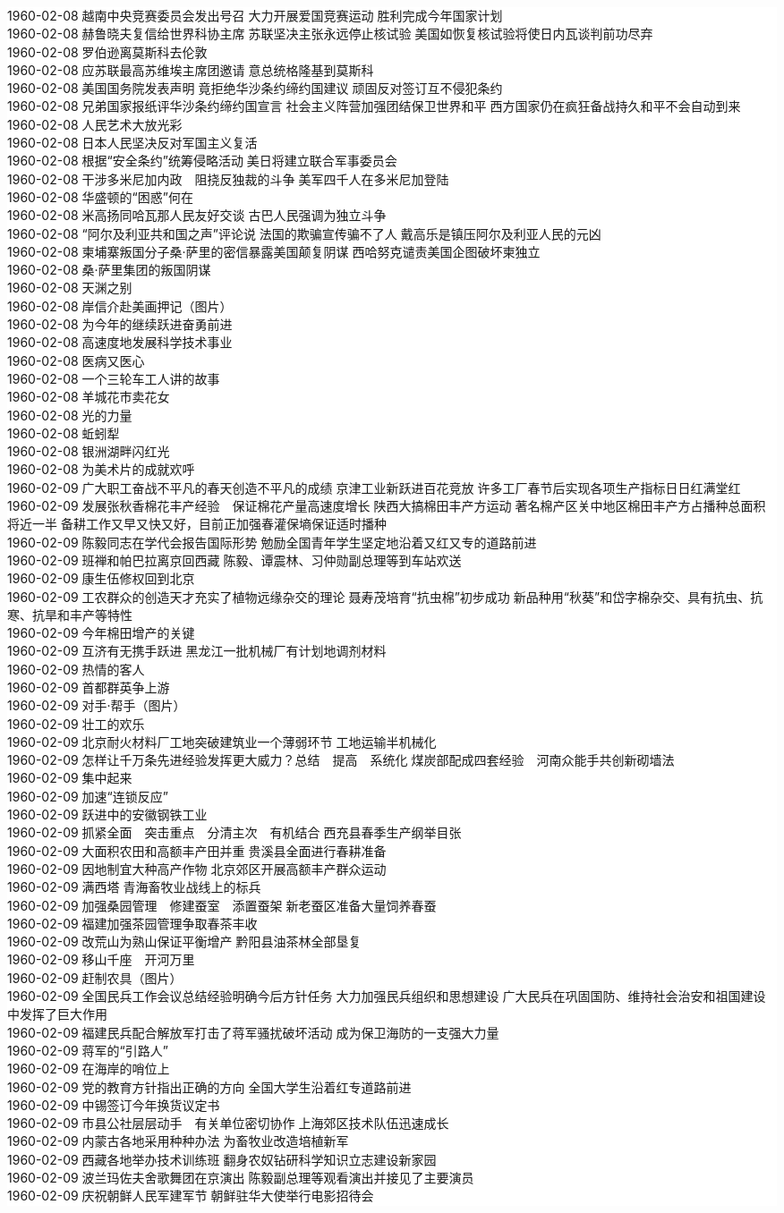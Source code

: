 1960-02-08 越南中央竞赛委员会发出号召  大力开展爱国竞赛运动  胜利完成今年国家计划  
1960-02-08 赫鲁晓夫复信给世界科协主席  苏联坚决主张永远停止核试验  美国如恢复核试验将使日内瓦谈判前功尽弃  
1960-02-08 罗伯逊离莫斯科去伦敦  
1960-02-08 应苏联最高苏维埃主席团邀请  意总统格隆基到莫斯科  
1960-02-08 美国国务院发表声明  竟拒绝华沙条约缔约国建议  顽固反对签订互不侵犯条约  
1960-02-08 兄弟国家报纸评华沙条约缔约国宣言  社会主义阵营加强团结保卫世界和平  西方国家仍在疯狂备战持久和平不会自动到来  
1960-02-08 人民艺术大放光彩  
1960-02-08 日本人民坚决反对军国主义复活  
1960-02-08 根据“安全条约”统筹侵略活动  美日将建立联合军事委员会  
1960-02-08 干涉多米尼加内政　阻挠反独裁的斗争  美军四千人在多米尼加登陆  
1960-02-08 华盛顿的“困惑”何在  
1960-02-08 米高扬同哈瓦那人民友好交谈  古巴人民强调为独立斗争  
1960-02-08 “阿尔及利亚共和国之声”评论说  法国的欺骗宣传骗不了人  戴高乐是镇压阿尔及利亚人民的元凶  
1960-02-08 柬埔寨叛国分子桑·萨里的密信暴露美国颠复阴谋  西哈努克谴责美国企图破坏柬独立  
1960-02-08 桑·萨里集团的叛国阴谋  
1960-02-08 天渊之别  
1960-02-08 岸信介赴美画押记（图片）  
1960-02-08 为今年的继续跃进奋勇前进  
1960-02-08 高速度地发展科学技术事业  
1960-02-08 医病又医心  
1960-02-08 一个三轮车工人讲的故事  
1960-02-08 羊城花市卖花女  
1960-02-08 光的力量  
1960-02-08 蚯蚓犁  
1960-02-08 银洲湖畔闪红光  
1960-02-08 为美术片的成就欢呼  
1960-02-09 广大职工奋战不平凡的春天创造不平凡的成绩  京津工业新跃进百花竞放  许多工厂春节后实现各项生产指标日日红满堂红  
1960-02-09 发展张秋香棉花丰产经验　保证棉花产量高速度增长  陕西大搞棉田丰产方运动  著名棉产区关中地区棉田丰产方占播种总面积将近一半  备耕工作又早又快又好，目前正加强春灌保墒保证适时播种  
1960-02-09 陈毅同志在学代会报告国际形势  勉励全国青年学生坚定地沿着又红又专的道路前进  
1960-02-09 班禅和帕巴拉离京回西藏  陈毅、谭震林、习仲勋副总理等到车站欢送  
1960-02-09 康生伍修权回到北京  
1960-02-09 工农群众的创造天才充实了植物远缘杂交的理论  聂寿茂培育“抗虫棉”初步成功  新品种用“秋葵”和岱字棉杂交、具有抗虫、抗寒、抗旱和丰产等特性  
1960-02-09 今年棉田增产的关键  
1960-02-09 互济有无携手跃进  黑龙江一批机械厂有计划地调剂材料  
1960-02-09 热情的客人  
1960-02-09 首都群英争上游  
1960-02-09 对手·帮手（图片）  
1960-02-09 壮工的欢乐  
1960-02-09 北京耐火材料厂工地突破建筑业一个薄弱环节  工地运输半机械化  
1960-02-09 怎样让千万条先进经验发挥更大威力？总结　提高　系统化  煤炭部配成四套经验　河南众能手共创新砌墙法  
1960-02-09 集中起来  
1960-02-09 加速“连锁反应”  
1960-02-09 跃进中的安徽钢铁工业  
1960-02-09 抓紧全面　突击重点　分清主次　有机结合  西充县春季生产纲举目张  
1960-02-09 大面积农田和高额丰产田并重  贵溪县全面进行春耕准备  
1960-02-09 因地制宜大种高产作物  北京郊区开展高额丰产群众运动  
1960-02-09 满西塔  青海畜牧业战线上的标兵  
1960-02-09 加强桑园管理　修建蚕室　添置蚕架  新老蚕区准备大量饲养春蚕  
1960-02-09 福建加强茶园管理争取春茶丰收  
1960-02-09 改荒山为熟山保证平衡增产  黔阳县油茶林全部垦复  
1960-02-09 移山千座　开河万里  
1960-02-09 赶制农具（图片）  
1960-02-09 全国民兵工作会议总结经验明确今后方针任务  大力加强民兵组织和思想建设  广大民兵在巩固国防、维持社会治安和祖国建设中发挥了巨大作用  
1960-02-09 福建民兵配合解放军打击了蒋军骚扰破坏活动  成为保卫海防的一支强大力量  
1960-02-09 蒋军的“引路人”  
1960-02-09 在海岸的哨位上  
1960-02-09 党的教育方针指出正确的方向  全国大学生沿着红专道路前进  
1960-02-09 中锡签订今年换货议定书  
1960-02-09 市县公社层层动手　有关单位密切协作  上海郊区技术队伍迅速成长  
1960-02-09 内蒙古各地采用种种办法  为畜牧业改造培植新军  
1960-02-09 西藏各地举办技术训练班  翻身农奴钻研科学知识立志建设新家园  
1960-02-09 波兰玛佐夫舍歌舞团在京演出  陈毅副总理等观看演出并接见了主要演员  
1960-02-09 庆祝朝鲜人民军建军节  朝鲜驻华大使举行电影招待会  